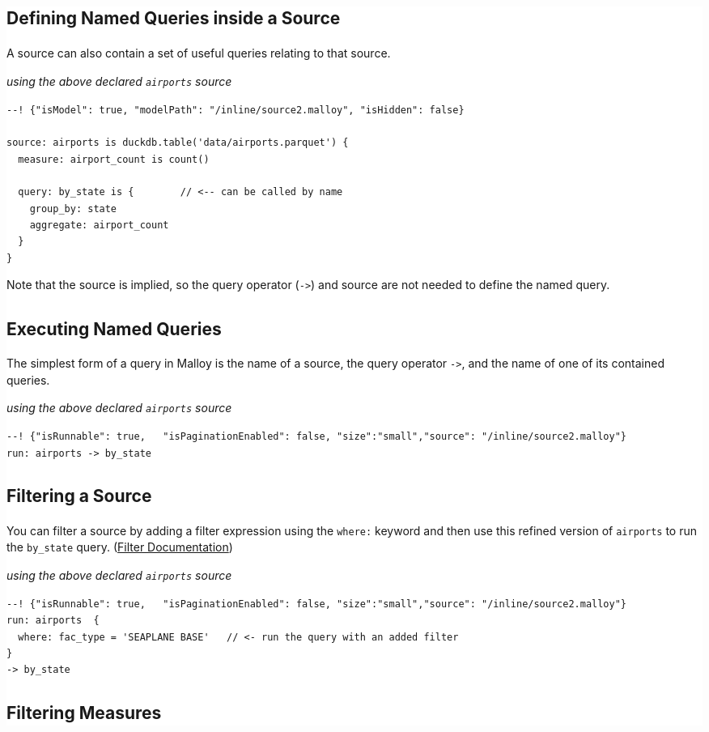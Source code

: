 
## Defining Named Queries inside a Source

A source can also contain a set of useful queries relating to that source.

*using the above declared `airports` source*


```malloy
--! {"isModel": true, "modelPath": "/inline/source2.malloy", "isHidden": false}

source: airports is duckdb.table('data/airports.parquet') {
  measure: airport_count is count()

  query: by_state is {        // <-- can be called by name
    group_by: state
    aggregate: airport_count
  }
}
```

Note that the source is implied, so the query operator (`->`) and source are not needed to define the named query.

##  Executing Named Queries

The simplest form of a query in Malloy is the name of a source, the query operator `->`, and the name of one of its contained queries.

*using the above declared `airports` source*

```malloy
--! {"isRunnable": true,   "isPaginationEnabled": false, "size":"small","source": "/inline/source2.malloy"}
run: airports -> by_state
```



## Filtering a Source

You can filter a source by adding a filter expression using the `where:` keyword and then use this refined version of `airports` to run the `by_state` query.  ([Filter Documentation](../language/filters.md))

*using the above declared `airports` source*

```malloy
--! {"isRunnable": true,   "isPaginationEnabled": false, "size":"small","source": "/inline/source2.malloy"}
run: airports  {
  where: fac_type = 'SEAPLANE BASE'   // <- run the query with an added filter
}
-> by_state
```

## Filtering Measures
